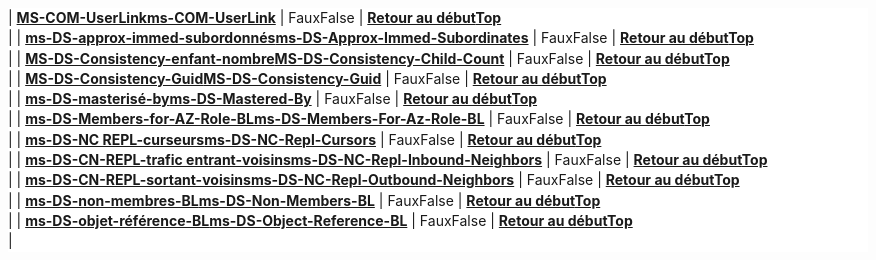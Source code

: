 | [<span data-ttu-id="bae82-530">**MS-COM-UserLink**</span><span class="sxs-lookup"><span data-stu-id="bae82-530">**ms-COM-UserLink**</span></span>](a-mscom-userlink.md)                                 | <span data-ttu-id="bae82-531">Faux</span><span class="sxs-lookup"><span data-stu-id="bae82-531">False</span></span>     | [<span data-ttu-id="bae82-532">**Retour au début**</span><span class="sxs-lookup"><span data-stu-id="bae82-532">**Top**</span></span>](c-top.md)<br/>                                                          |
| [<span data-ttu-id="bae82-533">**ms-DS-approx-immed-subordonnés**</span><span class="sxs-lookup"><span data-stu-id="bae82-533">**ms-DS-Approx-Immed-Subordinates**</span></span>](a-msds-approx-immed-subordinates.md) | <span data-ttu-id="bae82-534">Faux</span><span class="sxs-lookup"><span data-stu-id="bae82-534">False</span></span>     | [<span data-ttu-id="bae82-535">**Retour au début**</span><span class="sxs-lookup"><span data-stu-id="bae82-535">**Top**</span></span>](c-top.md)<br/>                                                          |
| [<span data-ttu-id="bae82-536">**MS-DS-Consistency-enfant-nombre**</span><span class="sxs-lookup"><span data-stu-id="bae82-536">**MS-DS-Consistency-Child-Count**</span></span>](a-ms-ds-consistencychildcount.md)      | <span data-ttu-id="bae82-537">Faux</span><span class="sxs-lookup"><span data-stu-id="bae82-537">False</span></span>     | [<span data-ttu-id="bae82-538">**Retour au début**</span><span class="sxs-lookup"><span data-stu-id="bae82-538">**Top**</span></span>](c-top.md)<br/>                                                          |
| [<span data-ttu-id="bae82-539">**MS-DS-Consistency-Guid**</span><span class="sxs-lookup"><span data-stu-id="bae82-539">**MS-DS-Consistency-Guid**</span></span>](a-ms-ds-consistencyguid.md)                   | <span data-ttu-id="bae82-540">Faux</span><span class="sxs-lookup"><span data-stu-id="bae82-540">False</span></span>     | [<span data-ttu-id="bae82-541">**Retour au début**</span><span class="sxs-lookup"><span data-stu-id="bae82-541">**Top**</span></span>](c-top.md)<br/>                                                          |
| [<span data-ttu-id="bae82-542">**ms-DS-masterisé-by**</span><span class="sxs-lookup"><span data-stu-id="bae82-542">**ms-DS-Mastered-By**</span></span>](a-msds-masteredby.md)                              | <span data-ttu-id="bae82-543">Faux</span><span class="sxs-lookup"><span data-stu-id="bae82-543">False</span></span>     | [<span data-ttu-id="bae82-544">**Retour au début**</span><span class="sxs-lookup"><span data-stu-id="bae82-544">**Top**</span></span>](c-top.md)<br/>                                                          |
| [<span data-ttu-id="bae82-545">**ms-DS-Members-for-AZ-Role-BL**</span><span class="sxs-lookup"><span data-stu-id="bae82-545">**ms-DS-Members-For-Az-Role-BL**</span></span>](a-msds-membersforazrolebl.md)           | <span data-ttu-id="bae82-546">Faux</span><span class="sxs-lookup"><span data-stu-id="bae82-546">False</span></span>     | [<span data-ttu-id="bae82-547">**Retour au début**</span><span class="sxs-lookup"><span data-stu-id="bae82-547">**Top**</span></span>](c-top.md)<br/>                                                          |
| [<span data-ttu-id="bae82-548">**ms-DS-NC REPL-curseurs**</span><span class="sxs-lookup"><span data-stu-id="bae82-548">**ms-DS-NC-Repl-Cursors**</span></span>](a-msds-ncreplcursors.md)                       | <span data-ttu-id="bae82-549">Faux</span><span class="sxs-lookup"><span data-stu-id="bae82-549">False</span></span>     | [<span data-ttu-id="bae82-550">**Retour au début**</span><span class="sxs-lookup"><span data-stu-id="bae82-550">**Top**</span></span>](c-top.md)<br/>                                                          |
| [<span data-ttu-id="bae82-551">**ms-DS-CN-REPL-trafic entrant-voisins**</span><span class="sxs-lookup"><span data-stu-id="bae82-551">**ms-DS-NC-Repl-Inbound-Neighbors**</span></span>](a-msds-ncreplinboundneighbors.md)    | <span data-ttu-id="bae82-552">Faux</span><span class="sxs-lookup"><span data-stu-id="bae82-552">False</span></span>     | [<span data-ttu-id="bae82-553">**Retour au début**</span><span class="sxs-lookup"><span data-stu-id="bae82-553">**Top**</span></span>](c-top.md)<br/>                                                          |
| [<span data-ttu-id="bae82-554">**ms-DS-CN-REPL-sortant-voisins**</span><span class="sxs-lookup"><span data-stu-id="bae82-554">**ms-DS-NC-Repl-Outbound-Neighbors**</span></span>](a-msds-ncreploutboundneighbors.md)  | <span data-ttu-id="bae82-555">Faux</span><span class="sxs-lookup"><span data-stu-id="bae82-555">False</span></span>     | [<span data-ttu-id="bae82-556">**Retour au début**</span><span class="sxs-lookup"><span data-stu-id="bae82-556">**Top**</span></span>](c-top.md)<br/>                                                          |
| [<span data-ttu-id="bae82-557">**ms-DS-non-membres-BL**</span><span class="sxs-lookup"><span data-stu-id="bae82-557">**ms-DS-Non-Members-BL**</span></span>](a-msds-nonmembersbl.md)                         | <span data-ttu-id="bae82-558">Faux</span><span class="sxs-lookup"><span data-stu-id="bae82-558">False</span></span>     | [<span data-ttu-id="bae82-559">**Retour au début**</span><span class="sxs-lookup"><span data-stu-id="bae82-559">**Top**</span></span>](c-top.md)<br/>                                                          |
| [<span data-ttu-id="bae82-560">**ms-DS-objet-référence-BL**</span><span class="sxs-lookup"><span data-stu-id="bae82-560">**ms-DS-Object-Reference-BL**</span></span>](a-msds-objectreferencebl.md)               | <span data-ttu-id="bae82-561">Faux</span><span class="sxs-lookup"><span data-stu-id="bae82-561">False</span></span>     | [<span data-ttu-id="bae82-562">**Retour au début**</span><span class="sxs-lookup"><span data-stu-id="bae82-562">**Top**</span></span>](c-top.md)<br/>                                                          |